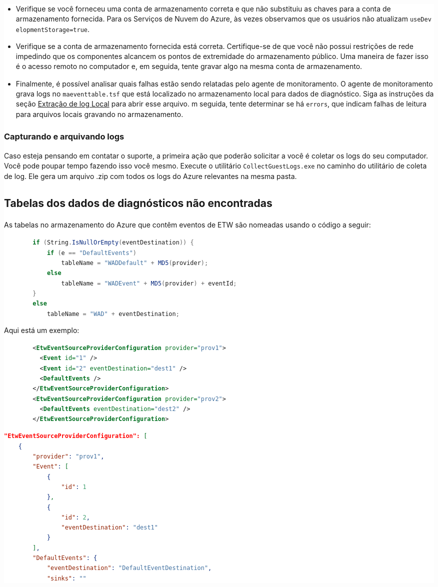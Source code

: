 - Verifique se você forneceu uma conta de armazenamento correta e que não substituiu as chaves para a conta de armazenamento fornecida. Para os Serviços de Nuvem do Azure, às vezes observamos que os usuários não atualizam `useDevelopmentStorage=true`.

- Verifique se a conta de armazenamento fornecida está correta. Certifique-se de que você não possui restrições de rede impedindo que os componentes alcancem os pontos de extremidade do armazenamento público. Uma maneira de fazer isso é o acesso remoto no computador e, em seguida, tente gravar algo na mesma conta de armazenamento.

- Finalmente, é possível analisar quais falhas estão sendo relatadas pelo agente de monitoramento. O agente de monitoramento grava logs no `maeventtable.tsf` que está localizado no armazenamento local para dados de diagnóstico. Siga as instruções da seção [Extração de log Local](#local-log-extraction) para abrir esse arquivo. m seguida, tente determinar se há `errors`, que indicam falhas de leitura para arquivos locais gravando no armazenamento.

### <a name="capturing-and-archiving-logs"></a>Capturando e arquivando logs
Caso esteja pensando em contatar o suporte, a primeira ação que poderão solicitar a você é coletar os logs do seu computador. Você pode poupar tempo fazendo isso você mesmo. Execute o utilitário `CollectGuestLogs.exe` no caminho do utilitário de coleta de log. Ele gera um arquivo .zip com todos os logs do Azure relevantes na mesma pasta.

## <a name="diagnostics-data-tables-not-found"></a>Tabelas dos dados de diagnósticos não encontradas
As tabelas no armazenamento do Azure que contêm eventos de ETW são nomeadas usando o código a seguir:

```csharp
        if (String.IsNullOrEmpty(eventDestination)) {
            if (e == "DefaultEvents")
                tableName = "WADDefault" + MD5(provider);
            else
                tableName = "WADEvent" + MD5(provider) + eventId;
        }
        else
            tableName = "WAD" + eventDestination;
```

Aqui está um exemplo:

```XML
        <EtwEventSourceProviderConfiguration provider="prov1">
          <Event id="1" />
          <Event id="2" eventDestination="dest1" />
          <DefaultEvents />
        </EtwEventSourceProviderConfiguration>
        <EtwEventSourceProviderConfiguration provider="prov2">
          <DefaultEvents eventDestination="dest2" />
        </EtwEventSourceProviderConfiguration>
```
```JSON
"EtwEventSourceProviderConfiguration": [
    {
        "provider": "prov1",
        "Event": [
            {
                "id": 1
            },
            {
                "id": 2,
                "eventDestination": "dest1"
            }
        ],
        "DefaultEvents": {
            "eventDestination": "DefaultEventDestination",
            "sinks": ""
```